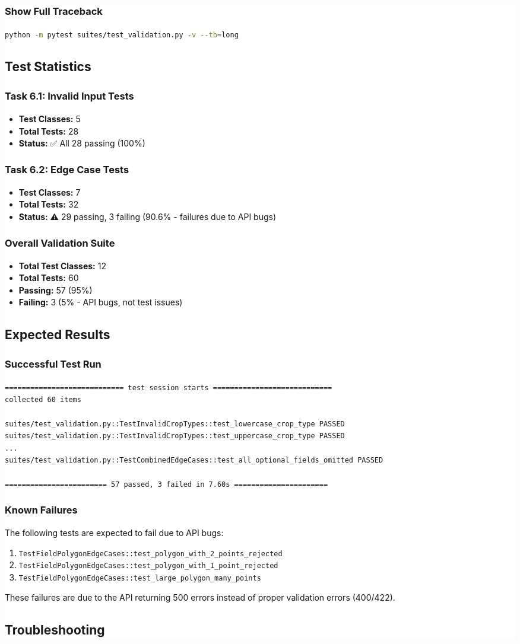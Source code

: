### Show Full Traceback
```bash
python -m pytest suites/test_validation.py -v --tb=long
```

## Test Statistics

### Task 6.1: Invalid Input Tests
- **Test Classes:** 5
- **Total Tests:** 28
- **Status:** ✅ All 28 passing (100%)

### Task 6.2: Edge Case Tests
- **Test Classes:** 7
- **Total Tests:** 32
- **Status:** ⚠️ 29 passing, 3 failing (90.6% - failures due to API bugs)

### Overall Validation Suite
- **Total Test Classes:** 12
- **Total Tests:** 60
- **Passing:** 57 (95%)
- **Failing:** 3 (5% - API bugs, not test issues)

## Expected Results

### Successful Test Run
```
============================ test session starts ============================
collected 60 items

suites/test_validation.py::TestInvalidCropTypes::test_lowercase_crop_type PASSED
suites/test_validation.py::TestInvalidCropTypes::test_uppercase_crop_type PASSED
...
suites/test_validation.py::TestCombinedEdgeCases::test_all_optional_fields_omitted PASSED

======================== 57 passed, 3 failed in 7.60s ======================
```

### Known Failures
The following tests are expected to fail due to API bugs:
1. `TestFieldPolygonEdgeCases::test_polygon_with_2_points_rejected`
2. `TestFieldPolygonEdgeCases::test_polygon_with_1_point_rejected`
3. `TestFieldPolygonEdgeCases::test_large_polygon_many_points`

These failures are due to the API returning 500 errors instead of proper validation errors (400/422).

## Troubleshooting
